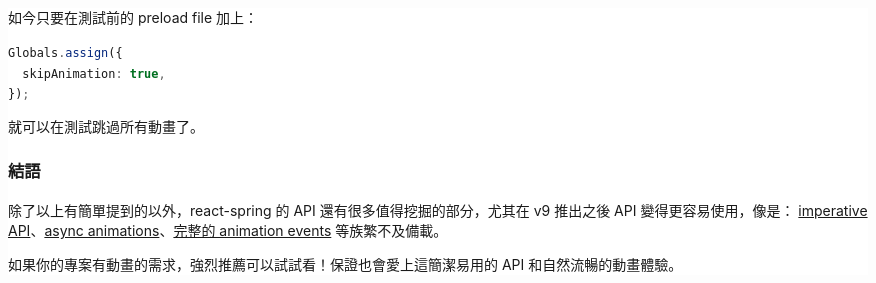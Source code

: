 如今只要在測試前的 preload file 加上：

```typescript
Globals.assign({
  skipAnimation: true,
});
```

就可以在測試跳過所有動畫了。

### 結語

除了以上有簡單提到的以外，react-spring 的 API 還有很多值得挖掘的部分，尤其在 v9 推出之後 API 變得更容易使用，像是： [imperative API](https://react-spring.io/common/imperatives-and-refs#imperative-api)、[async animations](https://react-spring.io/changelog#improved-async-animations)、[完整的 animation events](https://react-spring.io/common/props#events) 等族繁不及備載。

如果你的專案有動畫的需求，強烈推薦可以試試看！保證也會愛上這簡潔易用的 API 和自然流暢的動畫體驗。
